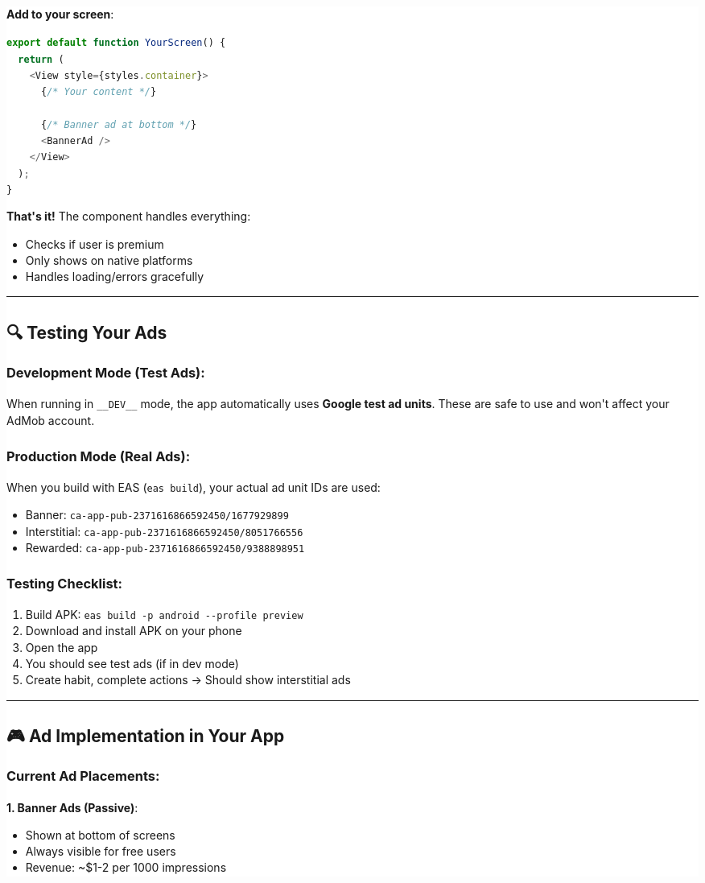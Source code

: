 **Add to your screen**:
```javascript
export default function YourScreen() {
  return (
    <View style={styles.container}>
      {/* Your content */}
      
      {/* Banner ad at bottom */}
      <BannerAd />
    </View>
  );
}
```

**That's it!** The component handles everything:
- Checks if user is premium
- Only shows on native platforms
- Handles loading/errors gracefully

---

## 🔍 Testing Your Ads

### Development Mode (Test Ads):
When running in `__DEV__` mode, the app automatically uses **Google test ad units**. These are safe to use and won't affect your AdMob account.

### Production Mode (Real Ads):
When you build with EAS (`eas build`), your actual ad unit IDs are used:
- Banner: `ca-app-pub-2371616866592450/1677929899`
- Interstitial: `ca-app-pub-2371616866592450/8051766556`
- Rewarded: `ca-app-pub-2371616866592450/9388898951`

### Testing Checklist:
1. Build APK: `eas build -p android --profile preview`
2. Download and install APK on your phone
3. Open the app
4. You should see test ads (if in dev mode)
5. Create habit, complete actions → Should show interstitial ads

---

## 🎮 Ad Implementation in Your App

### Current Ad Placements:

**1. Banner Ads (Passive)**:
- Shown at bottom of screens
- Always visible for free users
- Revenue: ~$1-2 per 1000 impressions

